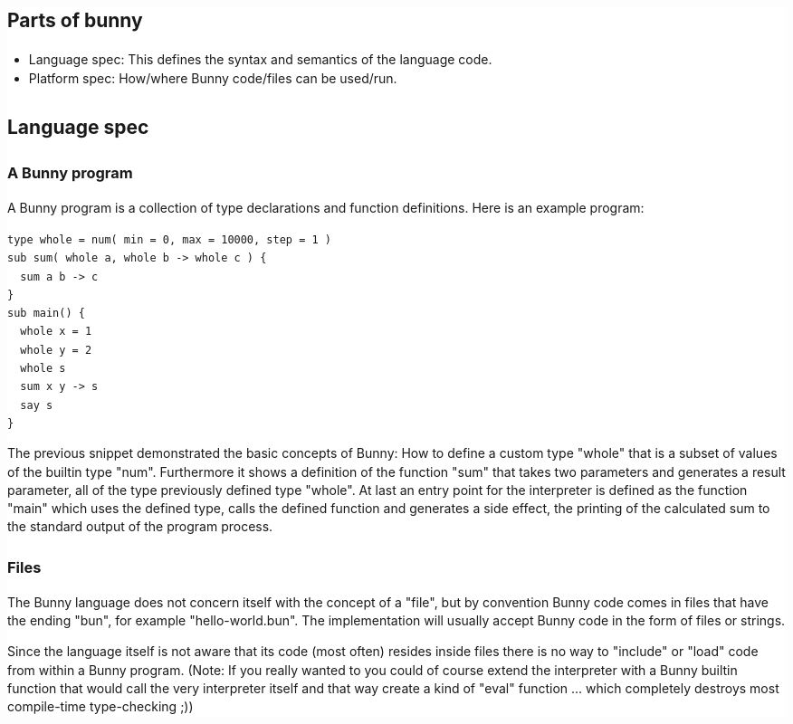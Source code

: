 
<a name="parts"/>

## Parts of bunny

- Language spec: This defines the syntax and semantics of the language code.
- Platform spec: How/where Bunny code/files can be used/run.

<a name="lang"/>

## Language spec

<a name="prog"/>

### A Bunny program

A Bunny program is a collection of type declarations and function definitions. Here is an example program:

    type whole = num( min = 0, max = 10000, step = 1 )
    sub sum( whole a, whole b -> whole c ) {
      sum a b -> c
    }
    sub main() {
      whole x = 1
      whole y = 2
      whole s
      sum x y -> s
      say s
    }

The previous snippet demonstrated the basic concepts of Bunny: How to define a custom type "whole" that
is a subset of values of the builtin type "num". Furthermore it shows a definition of the function "sum"
that takes two parameters and generates a result parameter, all of the type previously defined type "whole".
At last an entry point for the interpreter is defined as the function "main" which uses the defined
type, calls the defined function and generates a side effect, the printing of the calculated sum to
the standard output of the program process.

<a name="files"/>

### Files

The Bunny language does not concern itself with the concept of a "file", but by convention Bunny code comes 
in files that have the ending "bun", for example "hello-world.bun". The implementation will usually accept
Bunny code in the form of files or strings.

Since the language itself is not aware that its code (most often) resides inside files there is no way
to "include" or "load" code from within a Bunny program. (Note: If you really wanted to you could of course
extend the interpreter with a Bunny builtin function that would call the very interpreter itself and that
way create a kind of "eval" function ... which completely destroys most compile-time type-checking ;))
